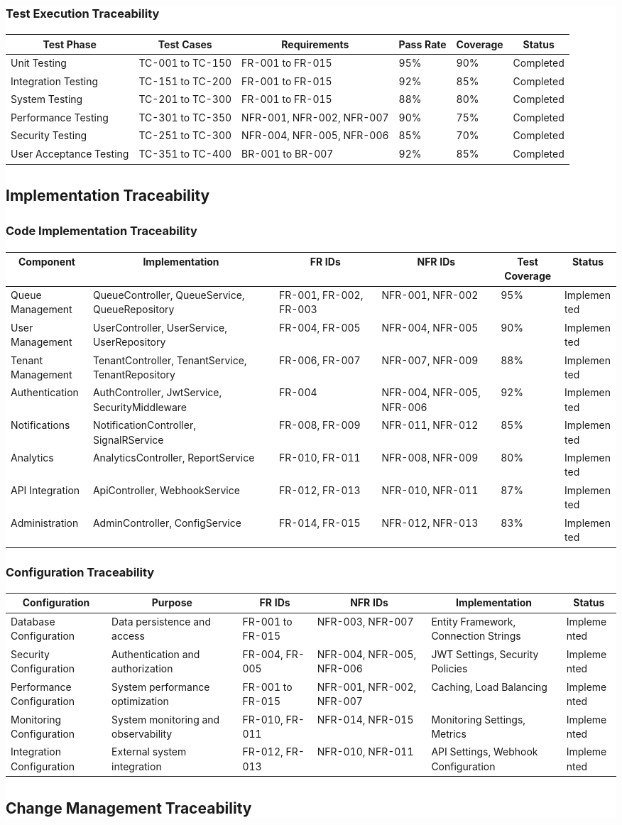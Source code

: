 ### **Test Execution Traceability**

| Test Phase | Test Cases | Requirements | Pass Rate | Coverage | Status |
|------------|------------|--------------|-----------|----------|--------|
| Unit Testing | TC-001 to TC-150 | FR-001 to FR-015 | 95% | 90% | Completed |
| Integration Testing | TC-151 to TC-200 | FR-001 to FR-015 | 92% | 85% | Completed |
| System Testing | TC-201 to TC-300 | FR-001 to FR-015 | 88% | 80% | Completed |
| Performance Testing | TC-301 to TC-350 | NFR-001, NFR-002, NFR-007 | 90% | 75% | Completed |
| Security Testing | TC-251 to TC-300 | NFR-004, NFR-005, NFR-006 | 85% | 70% | Completed |
| User Acceptance Testing | TC-351 to TC-400 | BR-001 to BR-007 | 92% | 85% | Completed |

## Implementation Traceability

### **Code Implementation Traceability**

| Component | Implementation | FR IDs | NFR IDs | Test Coverage | Status |
|-----------|----------------|--------|---------|---------------|--------|
| Queue Management | QueueController, QueueService, QueueRepository | FR-001, FR-002, FR-003 | NFR-001, NFR-002 | 95% | Implemented |
| User Management | UserController, UserService, UserRepository | FR-004, FR-005 | NFR-004, NFR-005 | 90% | Implemented |
| Tenant Management | TenantController, TenantService, TenantRepository | FR-006, FR-007 | NFR-007, NFR-009 | 88% | Implemented |
| Authentication | AuthController, JwtService, SecurityMiddleware | FR-004 | NFR-004, NFR-005, NFR-006 | 92% | Implemented |
| Notifications | NotificationController, SignalRService | FR-008, FR-009 | NFR-011, NFR-012 | 85% | Implemented |
| Analytics | AnalyticsController, ReportService | FR-010, FR-011 | NFR-008, NFR-009 | 80% | Implemented |
| API Integration | ApiController, WebhookService | FR-012, FR-013 | NFR-010, NFR-011 | 87% | Implemented |
| Administration | AdminController, ConfigService | FR-014, FR-015 | NFR-012, NFR-013 | 83% | Implemented |

### **Configuration Traceability**

| Configuration | Purpose | FR IDs | NFR IDs | Implementation | Status |
|---------------|---------|--------|---------|----------------|--------|
| Database Configuration | Data persistence and access | FR-001 to FR-015 | NFR-003, NFR-007 | Entity Framework, Connection Strings | Implemented |
| Security Configuration | Authentication and authorization | FR-004, FR-005 | NFR-004, NFR-005, NFR-006 | JWT Settings, Security Policies | Implemented |
| Performance Configuration | System performance optimization | FR-001 to FR-015 | NFR-001, NFR-002, NFR-007 | Caching, Load Balancing | Implemented |
| Monitoring Configuration | System monitoring and observability | FR-010, FR-011 | NFR-014, NFR-015 | Monitoring Settings, Metrics | Implemented |
| Integration Configuration | External system integration | FR-012, FR-013 | NFR-010, NFR-011 | API Settings, Webhook Configuration | Implemented |

## Change Management Traceability
